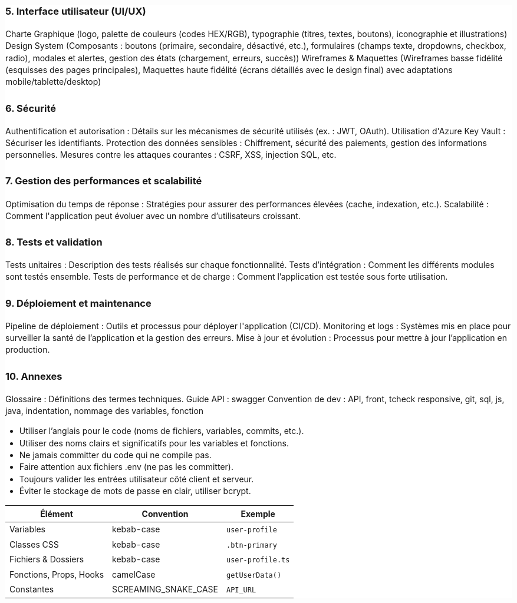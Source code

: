 
### **5. Interface utilisateur (UI/UX)**
Charte Graphique (logo, palette de couleurs (codes HEX/RGB), typographie (titres, textes, boutons), iconographie et illustrations)
Design System (Composants : boutons (primaire, secondaire, désactivé, etc.), formulaires (champs texte, dropdowns, checkbox, radio), modales et alertes, gestion des états (chargement, erreurs, succès))
Wireframes & Maquettes (Wireframes basse fidélité (esquisses des pages principales), Maquettes haute fidélité (écrans détaillés avec le design final) avec adaptations mobile/tablette/desktop)
### **6. Sécurité**
Authentification et autorisation : Détails sur les mécanismes de sécurité utilisés (ex. : JWT, OAuth).
Utilisation d'Azure Key Vault : Sécuriser les identifiants.
Protection des données sensibles : Chiffrement, sécurité des paiements, gestion des informations personnelles.
Mesures contre les attaques courantes : CSRF, XSS, injection SQL, etc.
### **7. Gestion des performances et scalabilité**
Optimisation du temps de réponse : Stratégies pour assurer des performances élevées (cache, indexation, etc.).
Scalabilité : Comment l'application peut évoluer avec un nombre d’utilisateurs croissant.
### **8. Tests et validation**
Tests unitaires : Description des tests réalisés sur chaque fonctionnalité.
Tests d’intégration : Comment les différents modules sont testés ensemble.
Tests de performance et de charge : Comment l’application est testée sous forte utilisation.
### **9. Déploiement et maintenance**
Pipeline de déploiement : Outils et processus pour déployer l'application (CI/CD).
Monitoring et logs : Systèmes mis en place pour surveiller la santé de l’application et la gestion des erreurs.
Mise à jour et évolution : Processus pour mettre à jour l’application en production.
### **10. Annexes**
Glossaire : Définitions des termes techniques.
Guide API : swagger
Convention de dev : API, front, tcheck responsive, git, sql, js, java, indentation, nommage des variables, fonction 

- Utiliser l’anglais pour le code (noms de fichiers, variables, commits, etc.).  
- Utiliser des noms clairs et significatifs pour les variables et fonctions.  
- Ne jamais committer du code qui ne compile pas.  
- Faire attention aux fichiers .env (ne pas les committer).  
- Toujours valider les entrées utilisateur côté client et serveur.  
- Éviter le stockage de mots de passe en clair, utiliser bcrypt.  

| Élément | Convention | Exemple |
|---------|-----------|---------|
| Variables | kebab-case | `user-profile` |
| Classes CSS | kebab-case | `.btn-primary` |
| Fichiers & Dossiers | kebab-case | `user-profile.ts` |
| Fonctions, Props, Hooks | camelCase | `getUserData()` |
| Constantes | SCREAMING_SNAKE_CASE | `API_URL` |
